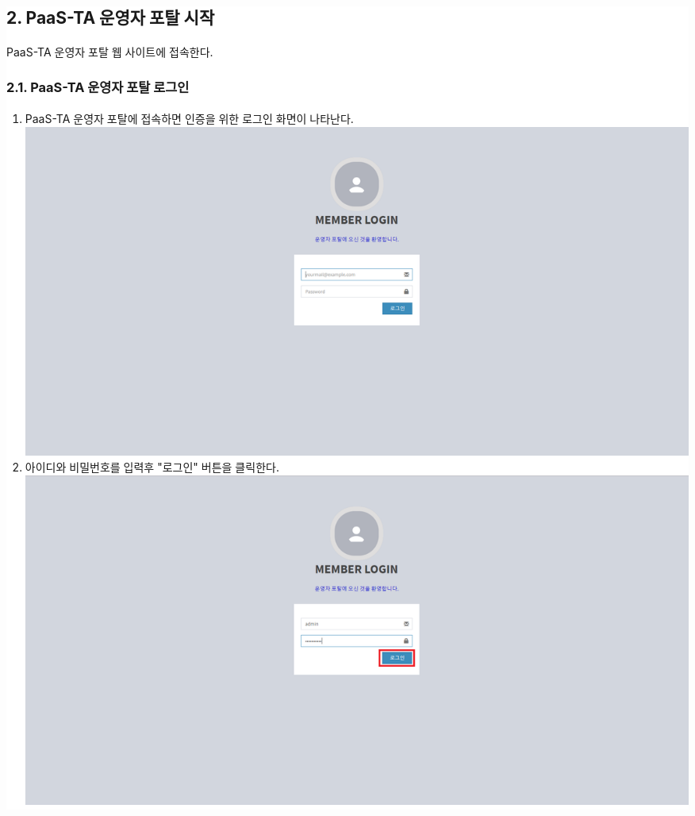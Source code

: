 ## 2.  PaaS-TA 운영자 포탈 시작

PaaS-TA 운영자 포탈 웹 사이트에 접속한다.

### 2.1. PaaS-TA 운영자 포탈 로그인

1. PaaS-TA 운영자 포탈에 접속하면 인증을 위한 로그인 화면이 나타난다. ![](../../.gitbook/assets/portal-web-admin-01.png)
2. 아이디와 비밀번호를 입력후 "로그인" 버튼을 클릭한다. ![](../../.gitbook/assets/portal-web-admin-02.png)
